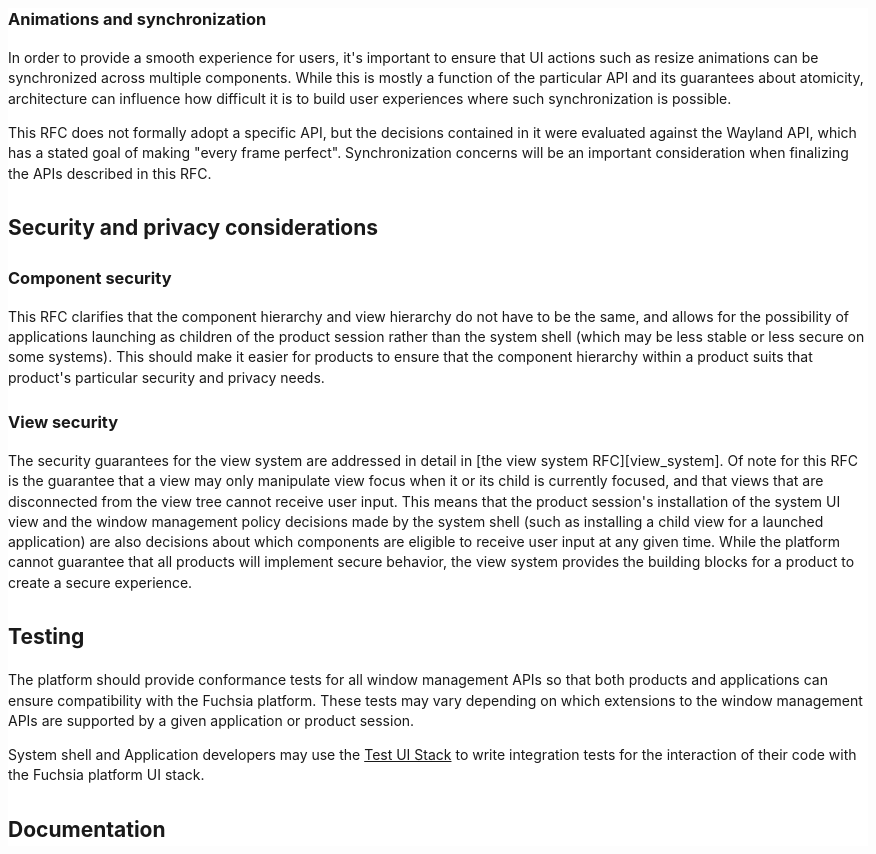 ### Animations and synchronization

In order to provide a smooth experience for users, it's important to ensure that
UI actions such as resize animations can be synchronized across multiple
components. While this is mostly a function of the particular API and its
guarantees about atomicity, architecture can influence how difficult
it is to build user experiences where such synchronization is possible.

This RFC does not formally adopt a specific API, but the decisions contained in
it were evaluated against the Wayland API, which has a stated goal of making
"every frame perfect". Synchronization concerns will be an important
consideration when finalizing the APIs described in this RFC.

## Security and privacy considerations

### Component security

This RFC clarifies that the component hierarchy and view hierarchy do not have
to be the same, and allows for the possibility of applications launching as
children of the product session rather than the system shell (which may be less
stable or less secure on some systems). This should make it easier for products
to ensure that the component hierarchy within a product suits that product's
particular security and privacy needs.

### View security

The security guarantees for the view system are addressed in detail in
[the view system RFC][view_system]. Of note for this RFC is the guarantee that a
view may only manipulate view focus when it or its child is currently focused,
and that views that are disconnected from the view tree cannot receive user
input. This means that the product session's installation of the system UI view
and the window management policy decisions made by the system shell (such as
installing a child view for a launched application) are also decisions about
which components are eligible to receive user input at any given time. While the
platform cannot guarantee that all products will implement secure behavior, the
view system provides the building blocks for a product to create a secure
experience.

## Testing

The platform should provide conformance tests for all window management APIs so
that both products and applications can ensure compatibility with the Fuchsia
platform. These tests may vary depending on which extensions to the window
management APIs are supported by a given application or product session.

System shell and Application developers may use the
[Test UI Stack](/docs/contribute/governance/rfcs/0180_test_ui_stack.md)
to write integration tests for the interaction of their code with the Fuchsia
platform UI stack.

## Documentation


[^1]: These APIs will be defined in subsequent RFCs.
[session]: /docs/contribute/governance/rfcs/0092_sessions.md
[wayland]: https://wayland.freedesktop.org
[view_system]: /docs/contribute/governance/rfcs/0147_view_system.md
[scenic]: /docs//concepts/ui/scenic/index.md
[view_tree]: /docs/concepts/ui/scenic/views.md
[ui_stack]: /docs/contribute/governance/rfcs/0166_ui_stack.md
[graphical_presenter]: /sdk/fidl/fuchsia.element/graphical_presenter.fidl
[input_arch]: /docs/contribute/governance/rfcs/0096_user_input_arch.md
[element_manager]: https://cs.opensource.google/fuchsia/fuchsia/+/main:src/session/bin/element_manager/meta/element_manager.cml